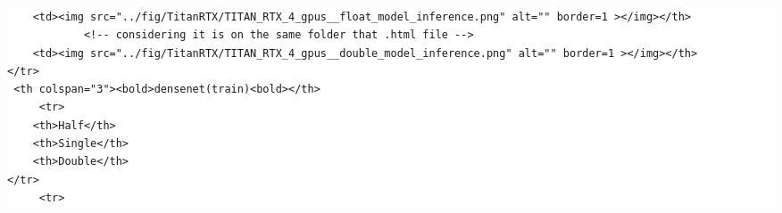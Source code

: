         <td><img src="../fig/TitanRTX/TITAN_RTX_4_gpus__float_model_inference.png" alt="" border=1 ></img></th>
                <!-- considering it is on the same folder that .html file -->
        <td><img src="../fig/TitanRTX/TITAN_RTX_4_gpus__double_model_inference.png" alt="" border=1 ></img></th>
    </tr>
     <th colspan="3"><bold>densenet(train)<bold></th> 
         <tr>
        <th>Half</th>
        <th>Single</th>
        <th>Double</th>
    </tr>
         <tr>